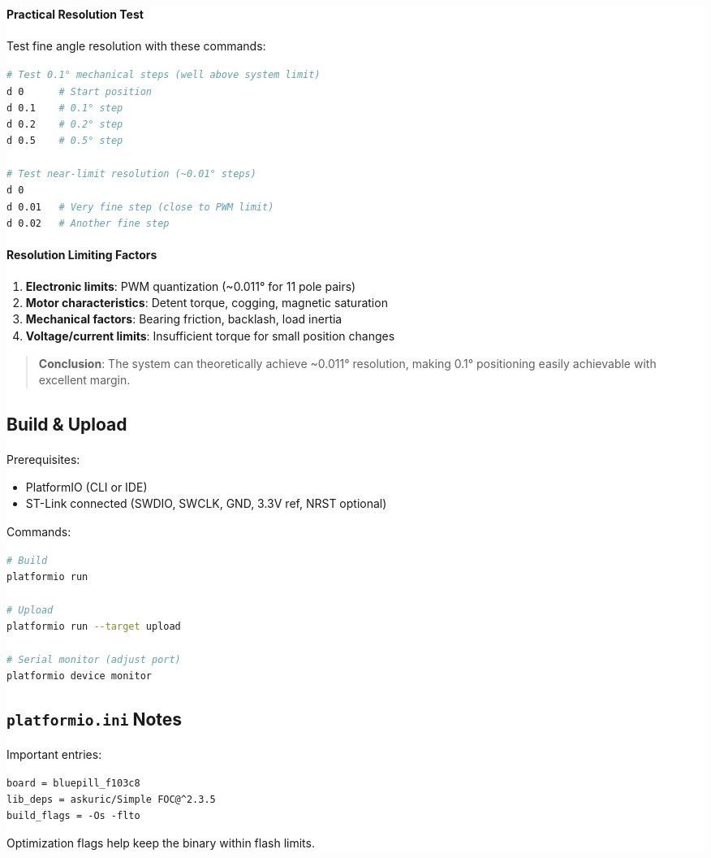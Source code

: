 #### Practical Resolution Test

Test fine angle resolution with these commands:
```bash
# Test 0.1° mechanical steps (well above system limit)
d 0      # Start position
d 0.1    # 0.1° step  
d 0.2    # 0.2° step
d 0.5    # 0.5° step

# Test near-limit resolution (~0.01° steps)
d 0
d 0.01   # Very fine step (close to PWM limit)
d 0.02   # Another fine step
```

#### Resolution Limiting Factors

1. **Electronic limits**: PWM quantization (~0.011° for 11 pole pairs)
2. **Motor characteristics**: Detent torque, cogging, magnetic saturation
3. **Mechanical factors**: Bearing friction, backlash, load inertia
4. **Voltage/current limits**: Insufficient torque for small position changes

> **Conclusion**: The system can theoretically achieve ~0.011° resolution, making 0.1° positioning easily achievable with excellent margin.

## Build & Upload

Prerequisites:
- PlatformIO (CLI or IDE)
- ST-Link connected (SWDIO, SWCLK, GND, 3.3V ref, NRST optional)

Commands:
```bash
# Build
platformio run

# Upload
platformio run --target upload

# Serial monitor (adjust port)
platformio device monitor
```

## `platformio.ini` Notes

Important entries:
```
board = bluepill_f103c8
lib_deps = askuric/Simple FOC@^2.3.5
build_flags = -Os -flto
```
Optimization flags help keep the binary within flash limits.
